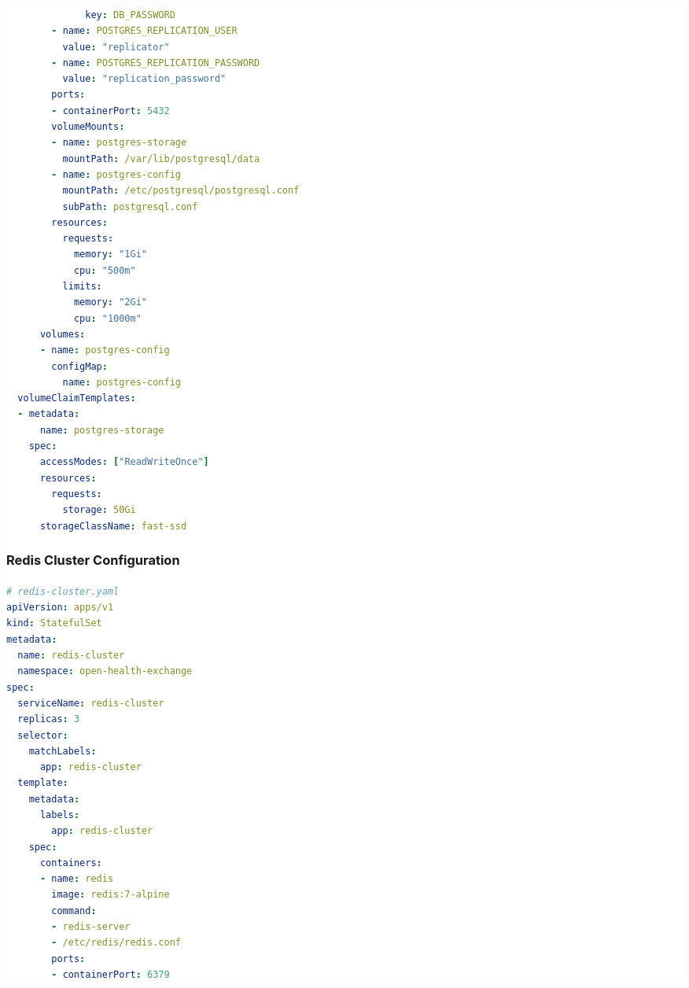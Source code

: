 ```yaml
              key: DB_PASSWORD
        - name: POSTGRES_REPLICATION_USER
          value: "replicator"
        - name: POSTGRES_REPLICATION_PASSWORD
          value: "replication_password"
        ports:
        - containerPort: 5432
        volumeMounts:
        - name: postgres-storage
          mountPath: /var/lib/postgresql/data
        - name: postgres-config
          mountPath: /etc/postgresql/postgresql.conf
          subPath: postgresql.conf
        resources:
          requests:
            memory: "1Gi"
            cpu: "500m"
          limits:
            memory: "2Gi"
            cpu: "1000m"
      volumes:
      - name: postgres-config
        configMap:
          name: postgres-config
  volumeClaimTemplates:
  - metadata:
      name: postgres-storage
    spec:
      accessModes: ["ReadWriteOnce"]
      resources:
        requests:
          storage: 50Gi
      storageClassName: fast-ssd
```

### Redis Cluster Configuration

```yaml
# redis-cluster.yaml
apiVersion: apps/v1
kind: StatefulSet
metadata:
  name: redis-cluster
  namespace: open-health-exchange
spec:
  serviceName: redis-cluster
  replicas: 3
  selector:
    matchLabels:
      app: redis-cluster
  template:
    metadata:
      labels:
        app: redis-cluster
    spec:
      containers:
      - name: redis
        image: redis:7-alpine
        command:
        - redis-server
        - /etc/redis/redis.conf
        ports:
        - containerPort: 6379
```